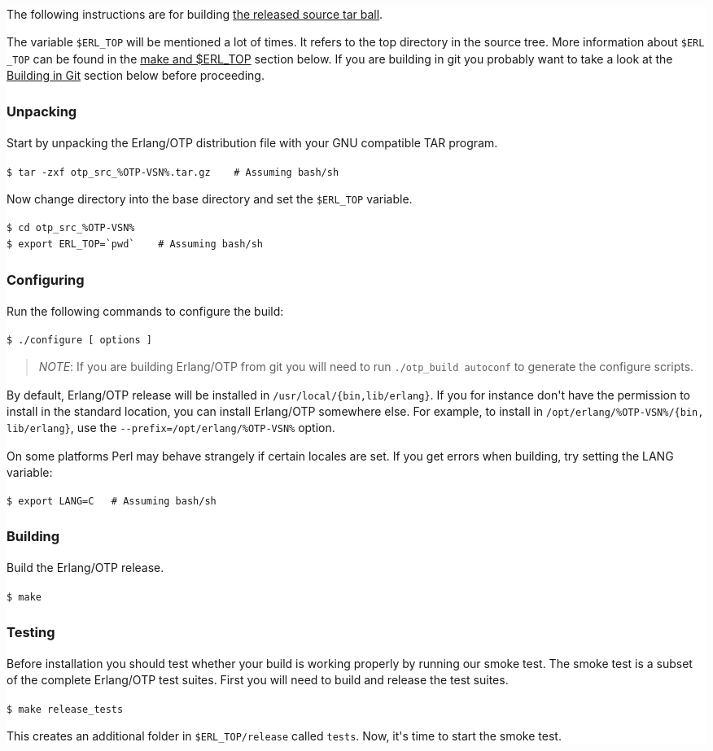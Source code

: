 The following instructions are for building [the released source tar ball][].

The variable `$ERL_TOP` will be mentioned a lot of times. It refers to
the top directory in the source tree. More information about `$ERL_TOP`
can be found in the [make and $ERL_TOP][] section below. If you are
building in git you probably want to take a look at the [Building in Git][]
section below before proceeding.

### Unpacking ###

Start by unpacking the Erlang/OTP distribution file with your GNU
compatible TAR program.

    $ tar -zxf otp_src_%OTP-VSN%.tar.gz    # Assuming bash/sh

Now change directory into the base directory and set the `$ERL_TOP` variable.

    $ cd otp_src_%OTP-VSN%
    $ export ERL_TOP=`pwd`    # Assuming bash/sh

### Configuring ###

Run the following commands to configure the build:

    $ ./configure [ options ]

> *NOTE*: If you are building Erlang/OTP from git you will need to run `./otp_build autoconf` to generate
> the configure scripts.

By default, Erlang/OTP release will be installed in `/usr/local/{bin,lib/erlang}`.
If you for instance don't have the permission to install in the standard location,
 you can install Erlang/OTP somewhere else. For example, to install in
`/opt/erlang/%OTP-VSN%/{bin,lib/erlang}`, use the `--prefix=/opt/erlang/%OTP-VSN%` option.

On some platforms Perl may behave strangely if certain locales are
set. If you get errors when building, try setting the LANG variable:

    $ export LANG=C   # Assuming bash/sh


### Building ###

Build the Erlang/OTP release.

    $ make


### Testing ###

Before installation you should test whether your build is working properly
by running our smoke test. The smoke test is a subset of the complete Erlang/OTP test suites.
First you will need to build and release the test suites.

    $ make release_tests

This creates an additional folder in `$ERL_TOP/release` called `tests`.
Now, it's time to start the smoke test.


   [$ERL_TOP/HOWTO/INSTALL-CROSS.md]: INSTALL-CROSS.md
   [$ERL_TOP/HOWTO/INSTALL-WIN32.md]: INSTALL-WIN32.md
   [DESTDIR]: http://www.gnu.org/prep/standards/html_node/DESTDIR.html
   [Building in Git]: #Advanced-configuration-and-build-of-ErlangOTP_Building_Within-Git
   [Advanced Configure]: #Advanced-configuration-and-build-of-ErlangOTP_Configuring
   [Pre-built Source Release]: #Advanced-configuration-and-build-of-ErlangOTP_Building_Prebuilt-Source-Release
   [make and $ERL_TOP]: #Advanced-configuration-and-build-of-ErlangOTP_make-and-ERLTOP
   [html documentation]: http://www.erlang.org/download/otp_doc_html_%OTP-VSN%.tar.gz
   [man pages]: http://www.erlang.org/download/otp_doc_man_%OTP-VSN%.tar.gz
   [the released source tar ball]: http://www.erlang.org/download/otp_src_%OTP-VSN%.tar.gz
   [System Principles]: ../system_principles/system_principles
   [Known platform issues]: #Known-platform-issues
   [native build]: #How-to-Build-and-Install-ErlangOTP
   [cross build]: INSTALL-CROSS.md
   [Required Utilities]: #Required-Utilities
   [Optional Utilities]: #Optional-Utilities
   [Building on a Mac]: #Advanced-configuration-and-build-of-ErlangOTP_Building_OS-X-Darwin
   [Building with wxErlang]: #Advanced-configuration-and-build-of-ErlangOTP_Building_Building-with-wxErlang
   [libatomic_ops]: https://github.com/ivmai/libatomic_ops/